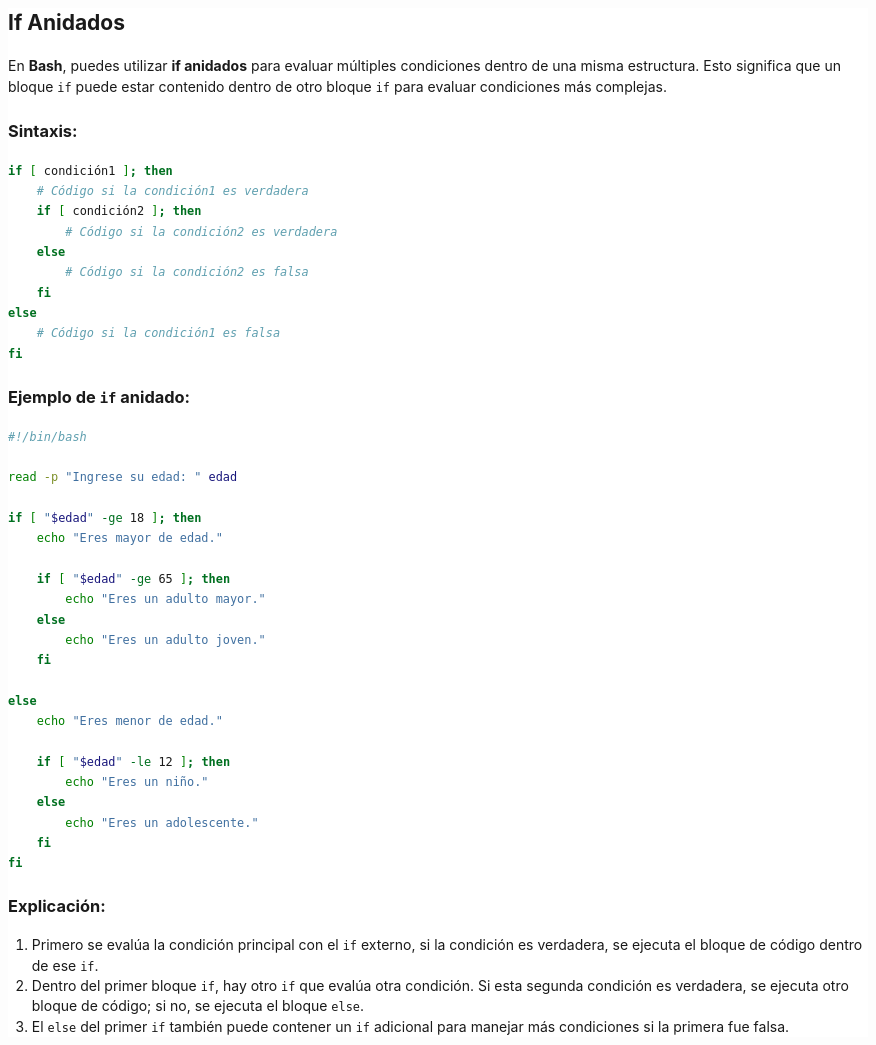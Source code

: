 ## If Anidados

En **Bash**, puedes utilizar **if anidados** para evaluar múltiples condiciones dentro de una misma estructura. Esto significa que un bloque `if` puede estar contenido dentro de otro bloque `if` para evaluar condiciones más complejas.

### Sintaxis:
```bash
if [ condición1 ]; then
    # Código si la condición1 es verdadera
    if [ condición2 ]; then
        # Código si la condición2 es verdadera
    else
        # Código si la condición2 es falsa
    fi
else
    # Código si la condición1 es falsa
fi
```

### Ejemplo de `if` anidado:
```bash
#!/bin/bash

read -p "Ingrese su edad: " edad

if [ "$edad" -ge 18 ]; then
    echo "Eres mayor de edad."
    
    if [ "$edad" -ge 65 ]; then
        echo "Eres un adulto mayor."
    else
        echo "Eres un adulto joven."
    fi

else
    echo "Eres menor de edad."
    
    if [ "$edad" -le 12 ]; then
        echo "Eres un niño."
    else
        echo "Eres un adolescente."
    fi
fi
```

### Explicación:
1. Primero se evalúa la condición principal con el `if` externo, si la condición es verdadera, se ejecuta el bloque de código dentro de ese `if`.
2. Dentro del primer bloque `if`, hay otro `if` que evalúa otra condición. Si esta segunda condición es verdadera, se ejecuta otro bloque de código; si no, se ejecuta el bloque `else`.
3. El `else` del primer `if` también puede contener un `if` adicional para manejar más condiciones si la primera fue falsa.
